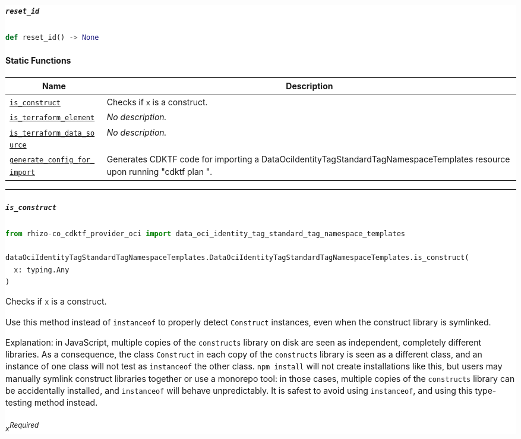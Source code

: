 ##### `reset_id` <a name="reset_id" id="rhizo-co-terraform-provider-oci.dataOciIdentityTagStandardTagNamespaceTemplates.DataOciIdentityTagStandardTagNamespaceTemplates.resetId"></a>

```python
def reset_id() -> None
```

#### Static Functions <a name="Static Functions" id="Static Functions"></a>

| **Name** | **Description** |
| --- | --- |
| <code><a href="#rhizo-co-terraform-provider-oci.dataOciIdentityTagStandardTagNamespaceTemplates.DataOciIdentityTagStandardTagNamespaceTemplates.isConstruct">is_construct</a></code> | Checks if `x` is a construct. |
| <code><a href="#rhizo-co-terraform-provider-oci.dataOciIdentityTagStandardTagNamespaceTemplates.DataOciIdentityTagStandardTagNamespaceTemplates.isTerraformElement">is_terraform_element</a></code> | *No description.* |
| <code><a href="#rhizo-co-terraform-provider-oci.dataOciIdentityTagStandardTagNamespaceTemplates.DataOciIdentityTagStandardTagNamespaceTemplates.isTerraformDataSource">is_terraform_data_source</a></code> | *No description.* |
| <code><a href="#rhizo-co-terraform-provider-oci.dataOciIdentityTagStandardTagNamespaceTemplates.DataOciIdentityTagStandardTagNamespaceTemplates.generateConfigForImport">generate_config_for_import</a></code> | Generates CDKTF code for importing a DataOciIdentityTagStandardTagNamespaceTemplates resource upon running "cdktf plan <stack-name>". |

---

##### `is_construct` <a name="is_construct" id="rhizo-co-terraform-provider-oci.dataOciIdentityTagStandardTagNamespaceTemplates.DataOciIdentityTagStandardTagNamespaceTemplates.isConstruct"></a>

```python
from rhizo-co_cdktf_provider_oci import data_oci_identity_tag_standard_tag_namespace_templates

dataOciIdentityTagStandardTagNamespaceTemplates.DataOciIdentityTagStandardTagNamespaceTemplates.is_construct(
  x: typing.Any
)
```

Checks if `x` is a construct.

Use this method instead of `instanceof` to properly detect `Construct`
instances, even when the construct library is symlinked.

Explanation: in JavaScript, multiple copies of the `constructs` library on
disk are seen as independent, completely different libraries. As a
consequence, the class `Construct` in each copy of the `constructs` library
is seen as a different class, and an instance of one class will not test as
`instanceof` the other class. `npm install` will not create installations
like this, but users may manually symlink construct libraries together or
use a monorepo tool: in those cases, multiple copies of the `constructs`
library can be accidentally installed, and `instanceof` will behave
unpredictably. It is safest to avoid using `instanceof`, and using
this type-testing method instead.

###### `x`<sup>Required</sup> <a name="x" id="rhizo-co-terraform-provider-oci.dataOciIdentityTagStandardTagNamespaceTemplates.DataOciIdentityTagStandardTagNamespaceTemplates.isConstruct.parameter.x"></a>
